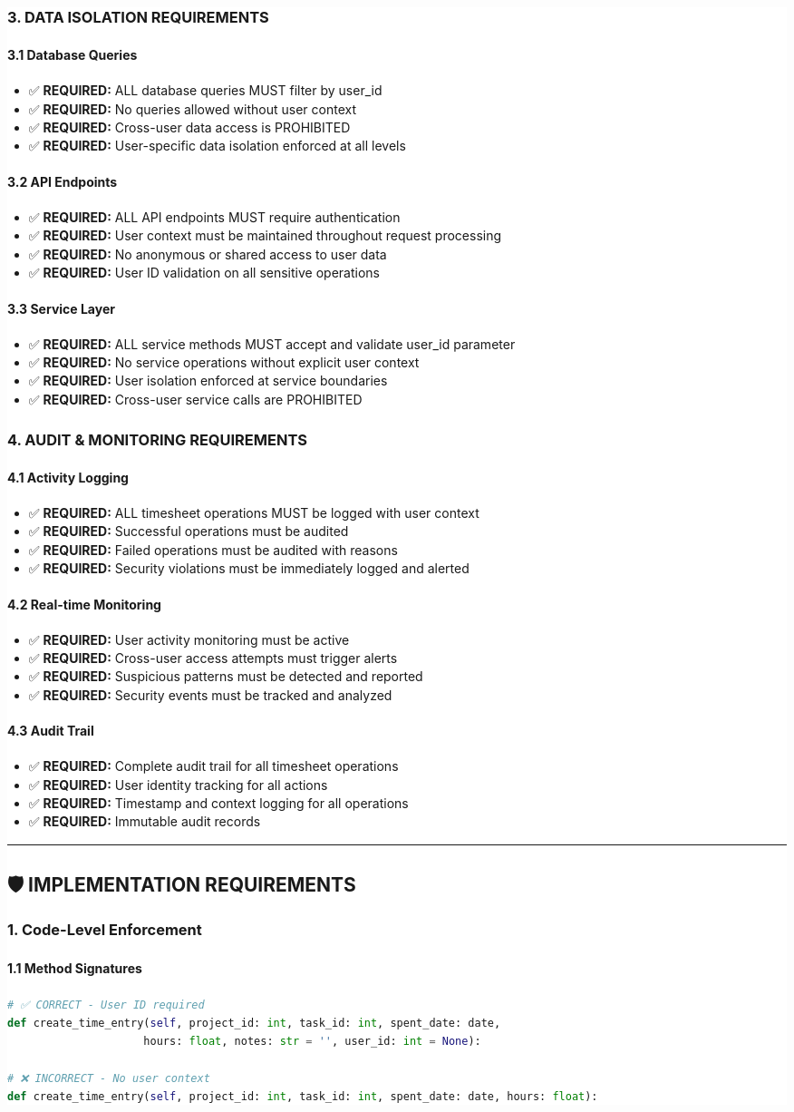 ### 3. DATA ISOLATION REQUIREMENTS

#### 3.1 Database Queries
- ✅ **REQUIRED:** ALL database queries MUST filter by user_id
- ✅ **REQUIRED:** No queries allowed without user context
- ✅ **REQUIRED:** Cross-user data access is PROHIBITED
- ✅ **REQUIRED:** User-specific data isolation enforced at all levels

#### 3.2 API Endpoints
- ✅ **REQUIRED:** ALL API endpoints MUST require authentication
- ✅ **REQUIRED:** User context must be maintained throughout request processing
- ✅ **REQUIRED:** No anonymous or shared access to user data
- ✅ **REQUIRED:** User ID validation on all sensitive operations

#### 3.3 Service Layer
- ✅ **REQUIRED:** ALL service methods MUST accept and validate user_id parameter
- ✅ **REQUIRED:** No service operations without explicit user context
- ✅ **REQUIRED:** User isolation enforced at service boundaries
- ✅ **REQUIRED:** Cross-user service calls are PROHIBITED

### 4. AUDIT & MONITORING REQUIREMENTS

#### 4.1 Activity Logging
- ✅ **REQUIRED:** ALL timesheet operations MUST be logged with user context
- ✅ **REQUIRED:** Successful operations must be audited
- ✅ **REQUIRED:** Failed operations must be audited with reasons
- ✅ **REQUIRED:** Security violations must be immediately logged and alerted

#### 4.2 Real-time Monitoring
- ✅ **REQUIRED:** User activity monitoring must be active
- ✅ **REQUIRED:** Cross-user access attempts must trigger alerts
- ✅ **REQUIRED:** Suspicious patterns must be detected and reported
- ✅ **REQUIRED:** Security events must be tracked and analyzed

#### 4.3 Audit Trail
- ✅ **REQUIRED:** Complete audit trail for all timesheet operations
- ✅ **REQUIRED:** User identity tracking for all actions
- ✅ **REQUIRED:** Timestamp and context logging for all operations
- ✅ **REQUIRED:** Immutable audit records

---

## 🛡️ IMPLEMENTATION REQUIREMENTS

### 1. Code-Level Enforcement

#### 1.1 Method Signatures
```python
# ✅ CORRECT - User ID required
def create_time_entry(self, project_id: int, task_id: int, spent_date: date, 
                     hours: float, notes: str = '', user_id: int = None):

# ❌ INCORRECT - No user context
def create_time_entry(self, project_id: int, task_id: int, spent_date: date, hours: float):
```
